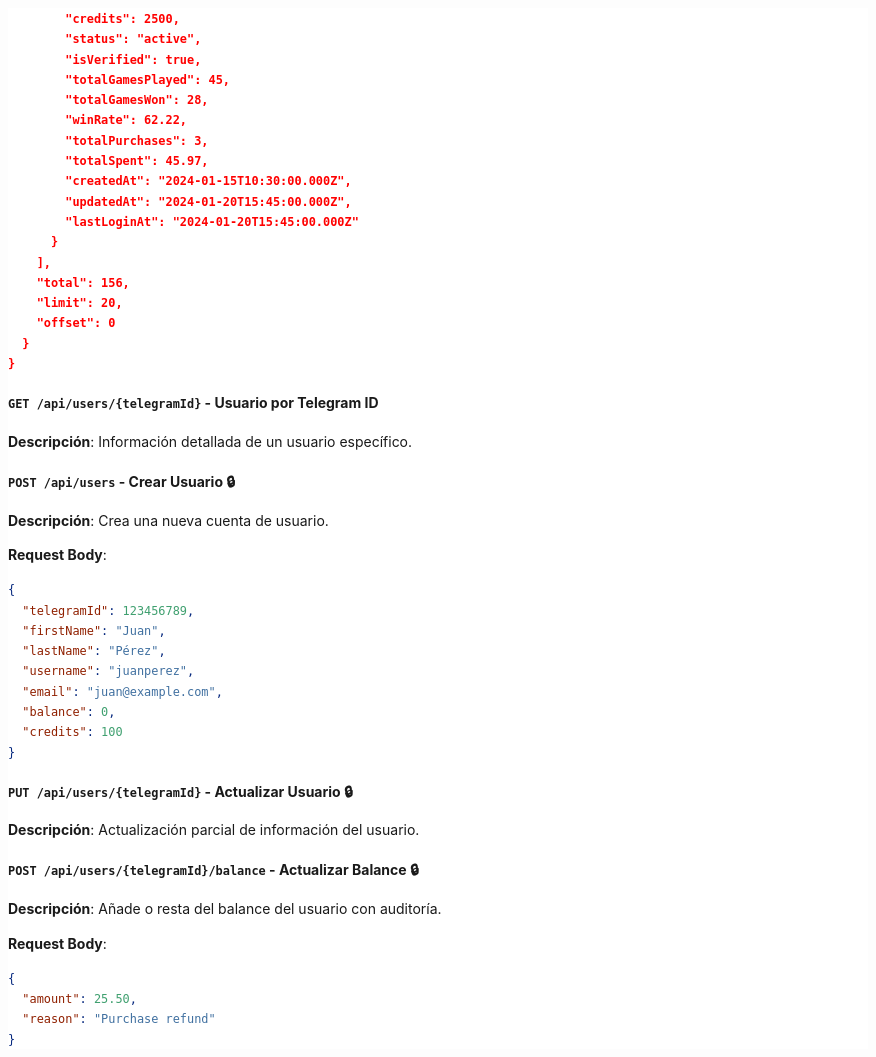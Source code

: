 ```json
        "credits": 2500,
        "status": "active",
        "isVerified": true,
        "totalGamesPlayed": 45,
        "totalGamesWon": 28,
        "winRate": 62.22,
        "totalPurchases": 3,
        "totalSpent": 45.97,
        "createdAt": "2024-01-15T10:30:00.000Z",
        "updatedAt": "2024-01-20T15:45:00.000Z",
        "lastLoginAt": "2024-01-20T15:45:00.000Z"
      }
    ],
    "total": 156,
    "limit": 20,
    "offset": 0
  }
}
```

#### `GET /api/users/{telegramId}` - Usuario por Telegram ID
**Descripción**: Información detallada de un usuario específico.

#### `POST /api/users` - Crear Usuario 🔒
**Descripción**: Crea una nueva cuenta de usuario.

**Request Body**:
```json
{
  "telegramId": 123456789,
  "firstName": "Juan",
  "lastName": "Pérez",
  "username": "juanperez",
  "email": "juan@example.com",
  "balance": 0,
  "credits": 100
}
```

#### `PUT /api/users/{telegramId}` - Actualizar Usuario 🔒
**Descripción**: Actualización parcial de información del usuario.

#### `POST /api/users/{telegramId}/balance` - Actualizar Balance 🔒
**Descripción**: Añade o resta del balance del usuario con auditoría.

**Request Body**:
```json
{
  "amount": 25.50,
  "reason": "Purchase refund"
}
```
